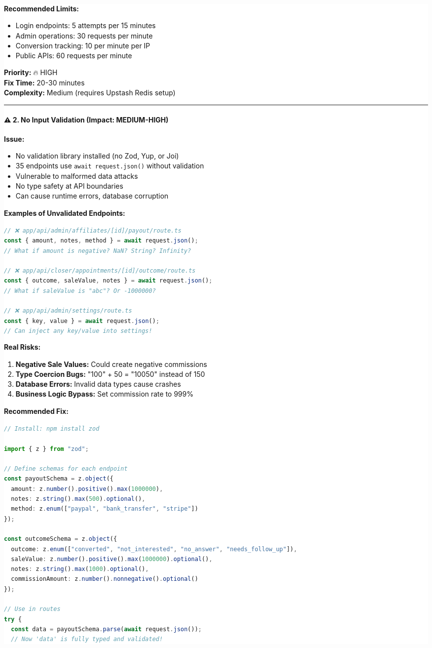 
**Recommended Limits:**
- Login endpoints: 5 attempts per 15 minutes
- Admin operations: 30 requests per minute
- Conversion tracking: 10 per minute per IP
- Public APIs: 60 requests per minute

**Priority:** 🔥 HIGH  
**Fix Time:** 20-30 minutes  
**Complexity:** Medium (requires Upstash Redis setup)

---

#### ⚠️ **2. No Input Validation** (Impact: MEDIUM-HIGH)

**Issue:**
- No validation library installed (no Zod, Yup, or Joi)
- 35 endpoints use `await request.json()` without validation
- Vulnerable to malformed data attacks
- No type safety at API boundaries
- Can cause runtime errors, database corruption

**Examples of Unvalidated Endpoints:**
```typescript
// ❌ app/api/admin/affiliates/[id]/payout/route.ts
const { amount, notes, method } = await request.json();
// What if amount is negative? NaN? String? Infinity?

// ❌ app/api/closer/appointments/[id]/outcome/route.ts
const { outcome, saleValue, notes } = await request.json();
// What if saleValue is "abc"? Or -1000000?

// ❌ app/api/admin/settings/route.ts
const { key, value } = await request.json();
// Can inject any key/value into settings!
```

**Real Risks:**
1. **Negative Sale Values:** Could create negative commissions
2. **Type Coercion Bugs:** "100" + 50 = "10050" instead of 150
3. **Database Errors:** Invalid data types cause crashes
4. **Business Logic Bypass:** Set commission rate to 999%

**Recommended Fix:**
```typescript
// Install: npm install zod

import { z } from "zod";

// Define schemas for each endpoint
const payoutSchema = z.object({
  amount: z.number().positive().max(1000000),
  notes: z.string().max(500).optional(),
  method: z.enum(["paypal", "bank_transfer", "stripe"])
});

const outcomeSchema = z.object({
  outcome: z.enum(["converted", "not_interested", "no_answer", "needs_follow_up"]),
  saleValue: z.number().positive().max(1000000).optional(),
  notes: z.string().max(1000).optional(),
  commissionAmount: z.number().nonnegative().optional()
});

// Use in routes
try {
  const data = payoutSchema.parse(await request.json());
  // Now 'data' is fully typed and validated!
```